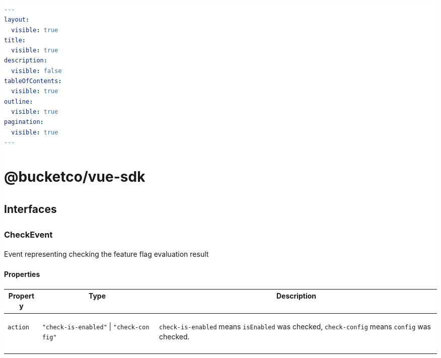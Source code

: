 ```yaml
---
layout:
  visible: true
title:
  visible: true
description:
  visible: false
tableOfContents:
  visible: true
outline:
  visible: true
pagination:
  visible: true
---
```


# @bucketco/vue-sdk

## Interfaces

### CheckEvent

Event representing checking the feature flag evaluation result

#### Properties

<table>
<thead>
<tr>
<th>Property</th>
<th>Type</th>
<th>Description</th>
</tr>
</thead>
<tbody>
<tr>
<td>

<a id="action"></a> `action`

</td>
<td>

`"check-is-enabled"` \| `"check-config"`

</td>
<td>

`check-is-enabled` means `isEnabled` was checked, `check-config` means `config` was checked.

</td>
</tr>
<tr>
<td>
